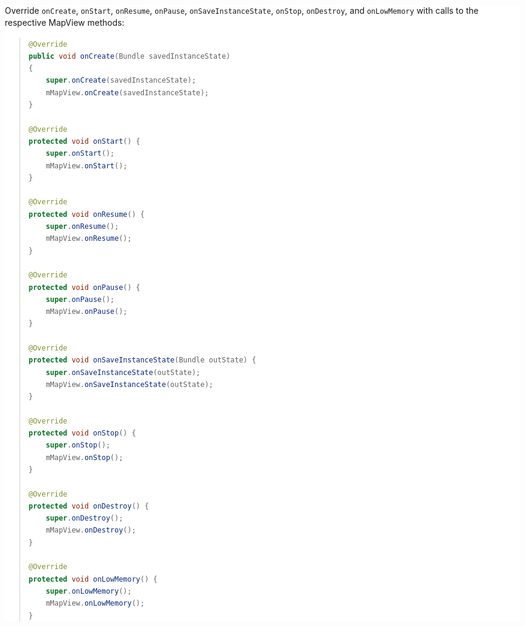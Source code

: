 Override `onCreate`, `onStart`, `onResume`, `onPause`, `onSaveInstanceState`,  `onStop`, `onDestroy`, and `onLowMemory` with calls to the respective MapView methods:

>```java
> @Override
> public void onCreate(Bundle savedInstanceState)
> {
>     super.onCreate(savedInstanceState);
>     mMapView.onCreate(savedInstanceState);
> }
>
> @Override
> protected void onStart() {
>     super.onStart();
>     mMapView.onStart();
> }
>
> @Override
> protected void onResume() {
>     super.onResume();
>     mMapView.onResume();
> }
>
> @Override
> protected void onPause() {
>     super.onPause();
>     mMapView.onPause();
> }
>
> @Override
> protected void onSaveInstanceState(Bundle outState) {
>     super.onSaveInstanceState(outState);
>     mMapView.onSaveInstanceState(outState);
> }
>
> @Override
> protected void onStop() {
>     super.onStop();
>     mMapView.onStop();
> }
>
> @Override
> protected void onDestroy() {
>     super.onDestroy();
>     mMapView.onDestroy();
> }
>
> @Override
> protected void onLowMemory() {
>     super.onLowMemory();
>     mMapView.onLowMemory();
> }
>
>```
